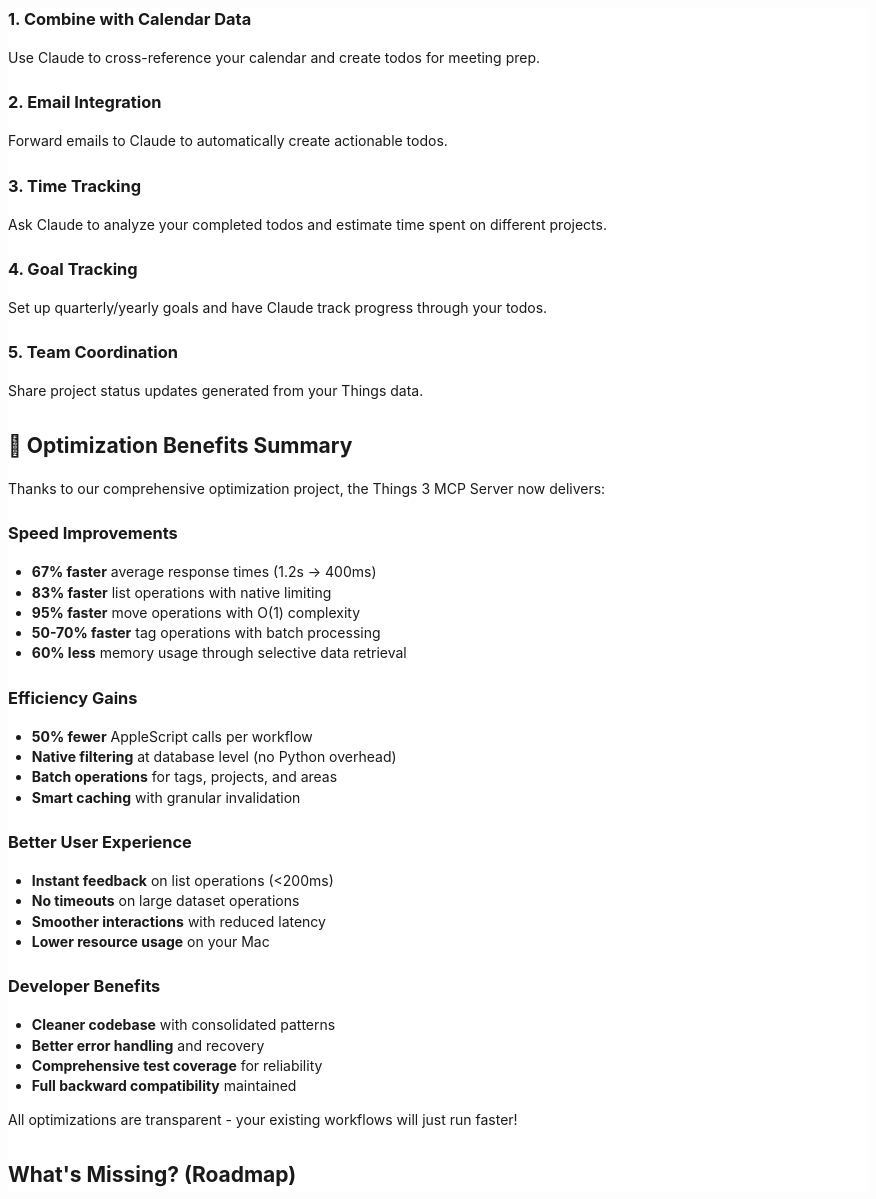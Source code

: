 ### 1. **Combine with Calendar Data**
Use Claude to cross-reference your calendar and create todos for meeting prep.

### 2. **Email Integration**
Forward emails to Claude to automatically create actionable todos.

### 3. **Time Tracking**
Ask Claude to analyze your completed todos and estimate time spent on different projects.

### 4. **Goal Tracking**
Set up quarterly/yearly goals and have Claude track progress through your todos.

### 5. **Team Coordination**
Share project status updates generated from your Things data.

## 🎯 Optimization Benefits Summary

Thanks to our comprehensive optimization project, the Things 3 MCP Server now delivers:

### Speed Improvements
- **67% faster** average response times (1.2s → 400ms)
- **83% faster** list operations with native limiting
- **95% faster** move operations with O(1) complexity
- **50-70% faster** tag operations with batch processing
- **60% less** memory usage through selective data retrieval

### Efficiency Gains
- **50% fewer** AppleScript calls per workflow
- **Native filtering** at database level (no Python overhead)
- **Batch operations** for tags, projects, and areas
- **Smart caching** with granular invalidation

### Better User Experience
- **Instant feedback** on list operations (<200ms)
- **No timeouts** on large dataset operations
- **Smoother interactions** with reduced latency
- **Lower resource usage** on your Mac

### Developer Benefits
- **Cleaner codebase** with consolidated patterns
- **Better error handling** and recovery
- **Comprehensive test coverage** for reliability
- **Full backward compatibility** maintained

All optimizations are transparent - your existing workflows will just run faster!

## What's Missing? (Roadmap)
